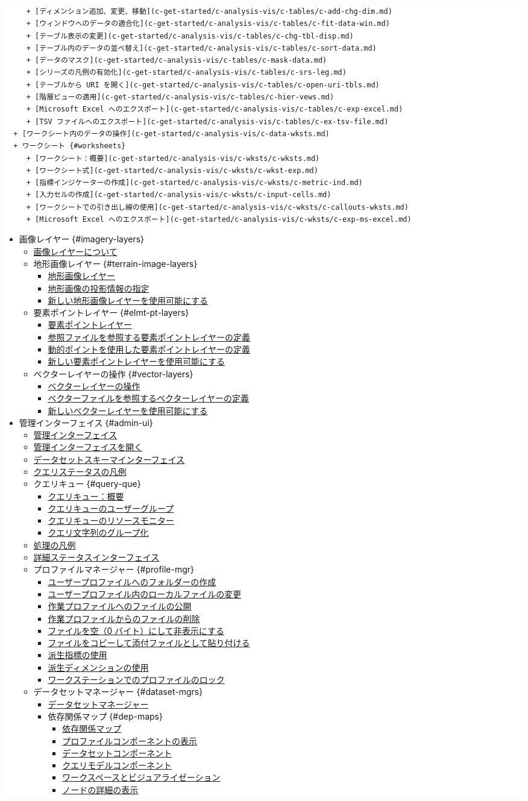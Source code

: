          + [ディメンション追加、変更、移動](c-get-started/c-analysis-vis/c-tables/c-add-chg-dim.md)
         + [ウィンドウへのデータの適合化](c-get-started/c-analysis-vis/c-tables/c-fit-data-win.md)
         + [テーブル表示の変更](c-get-started/c-analysis-vis/c-tables/c-chg-tbl-disp.md)
         + [テーブル内のデータの並べ替え](c-get-started/c-analysis-vis/c-tables/c-sort-data.md)
         + [データのマスク](c-get-started/c-analysis-vis/c-tables/c-mask-data.md)
         + [シリーズの凡例の有効化](c-get-started/c-analysis-vis/c-tables/c-srs-leg.md)
         + [テーブルから URI を開く](c-get-started/c-analysis-vis/c-tables/c-open-uri-tbls.md)
         + [階層ビューの適用](c-get-started/c-analysis-vis/c-tables/c-hier-vews.md)
         + [Microsoft Excel へのエクスポート](c-get-started/c-analysis-vis/c-tables/c-exp-excel.md)
         + [TSV ファイルへのエクスポート](c-get-started/c-analysis-vis/c-tables/c-ex-tsv-file.md)
      + [ワークシート内のデータの操作](c-get-started/c-analysis-vis/c-data-wksts.md)
      + ワークシート {#worksheets}
         + [ワークシート：概要](c-get-started/c-analysis-vis/c-wksts/c-wksts.md)
         + [ワークシート式](c-get-started/c-analysis-vis/c-wksts/c-wkst-exp.md)
         + [指標インジケーターの作成](c-get-started/c-analysis-vis/c-wksts/c-metric-ind.md)
         + [入力セルの作成](c-get-started/c-analysis-vis/c-wksts/c-input-cells.md)
         + [ワークシートでの引き出し線の使用](c-get-started/c-analysis-vis/c-wksts/c-callouts-wksts.md)
         + [Microsoft Excel へのエクスポート](c-get-started/c-analysis-vis/c-wksts/c-exp-ms-excel.md)
   + 画像レイヤー {#imagery-layers}
      + [画像レイヤーについて](c-get-started/c-im-layers/c-ustd-img-layers.md)
      + 地形画像レイヤー {#terrain-image-layers}
         + [地形画像レイヤー](c-get-started/c-im-layers/c-ter-img-layers/c-ter-img-layers.md)
         + [地形画像の投影情報の指定](c-get-started/c-im-layers/c-ter-img-layers/c-proj-info-ter-imgs.md)
         + [新しい地形画像レイヤーを使用可能にする](c-get-started/c-im-layers/c-ter-img-layers/t-new-ter-img-layer.md)
      + 要素ポイントレイヤー {#elmt-pt-layers}
         + [要素ポイントレイヤー](c-get-started/c-im-layers/c-elmt-pt-layers/c-elmt-pt-layers.md)
         + [参照ファイルを参照する要素ポイントレイヤーの定義](c-get-started/c-im-layers/c-elmt-pt-layers/c-elp-ref-lkup-files.md)
         + [動的ポイントを使用した要素ポイントレイヤーの定義](c-get-started/c-im-layers/c-elmt-pt-layers/c-elmt-pt-dyn-pts.md)
         + [新しい要素ポイントレイヤーを使用可能にする](c-get-started/c-im-layers/c-elmt-pt-layers/t-new-elmt-pt-layer-.md)
      + ベクターレイヤーの操作 {#vector-layers}
         + [ベクターレイヤーの操作](c-get-started/c-im-layers/c-vctr-layers/c-vctr-layers.md)
         + [ベクターファイルを参照するベクターレイヤーの定義](c-get-started/c-im-layers/c-vctr-layers/c-ref-vctr-files.md)
         + [新しいベクターレイヤーを使用可能にする](c-get-started/c-im-layers/c-vctr-layers/t-make-new-vctr-layer-av.md)
   + 管理インターフェイス {#admin-ui}
      + [管理インターフェイス](c-get-started/c-admin-intrf/c-admin-intrf.md)
      + [管理インターフェイスを開く](c-get-started/c-admin-intrf/c-op-admin-intrf.md)
      + [データセットスキーマインターフェイス](c-get-started/c-admin-intrf/c-dtst-sch-intrf.md)
      + [クエリステータスの凡例](c-get-started/c-admin-intrf/c-query-stat-lgnd.md)
      + クエリキュー {#query-que}
         + [クエリキュー：概要](c-get-started/c-admin-intrf/c-query-que/c-query-que.md)
         + [クエリキューのユーザーグループ](c-get-started/c-admin-intrf/c-query-que/c-query-que-user-grps.md)
         + [クエリキューのリソースモニター](c-get-started/c-admin-intrf/c-query-que/c-query-que-res-mon.md)
         + [クエリ文字列のグループ化](c-get-started/c-admin-intrf/c-query-que/c-query-string-grouping.md)
      + [処理の凡例](c-get-started/c-admin-intrf/c-pro-lgd.md)
      + [詳細ステータスインターフェイス](c-get-started/c-admin-intrf/c-det-stat-interf.md)
      + プロファイルマネージャー {#profile-mgr}
         + [ユーザープロファイルへのフォルダーの作成](c-get-started/c-admin-intrf/c-prof-mgr/t-fldrs-user-prof.md)
         + [ユーザープロファイル内のローカルファイルの変更](c-get-started/c-admin-intrf/c-prof-mgr/c-mod-files-user-prof.md)
         + [作業プロファイルへのファイルの公開](c-get-started/c-admin-intrf/c-prof-mgr/t-pub-files-wkg-prof.md)
         + [作業プロファイルからのファイルの削除](c-get-started/c-admin-intrf/c-prof-mgr/t-del-files-wkg-prof.md)
         + [ファイルを空（0 バイト）にして非表示にする](c-get-started/c-admin-intrf/c-prof-mgr/c-empty-files.md)
         + [ファイルをコピーして添付ファイルとして貼り付ける](c-get-started/c-admin-intrf/c-prof-mgr/c-cpy-pastet.md)
         + [派生指標の使用](c-get-started/c-admin-intrf/c-prof-mgr/c-drvd-mtrcs.md)
         + [派生ディメンションの使用](c-get-started/c-admin-intrf/c-prof-mgr/c-dvrd-dim.md)
         + [ワークステーションでのプロファイルのロック](c-get-started/c-admin-intrf/c-prof-mgr/dwb-profile-lock.md)
      + データセットマネージャー {#dataset-mgrs}
         + [データセットマネージャー](c-get-started/c-admin-intrf/c-dataset-mgrs/c-dataset-mgrs.md)
         + 依存関係マップ {#dep-maps}
            + [依存関係マップ](c-dataset-const-proc/c-dataset-config-tools/c-dataset-config-int/c-dep-maps.md)
            + [プロファイルコンポーネントの表示](c-get-started/c-admin-intrf/c-dataset-mgrs/c-dep-maps/c-disp-prof-comp.md)
            + [データセットコンポーネント](c-get-started/c-admin-intrf/c-dataset-mgrs/c-dep-maps/c-dataset-comp.md)
            + [クエリモデルコンポーネント](c-get-started/c-admin-intrf/c-dataset-mgrs/c-dep-maps/c-qry-mod-comp.md)
            + [ワークスペースとビジュアライゼーション](c-get-started/c-admin-intrf/c-dataset-mgrs/c-dep-maps/c-wksps-vis.md)
            + [ノードの詳細の表示](c-get-started/c-admin-intrf/c-dataset-mgrs/c-dep-maps/c-view-node-dtls.md)